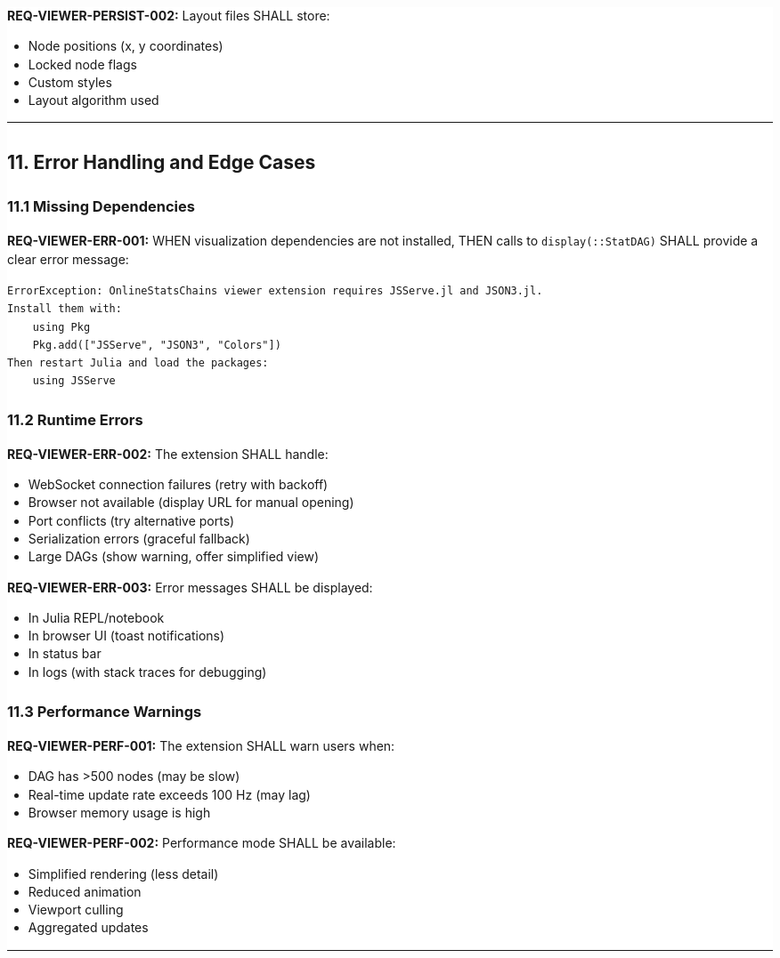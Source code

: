 **REQ-VIEWER-PERSIST-002:** Layout files SHALL store:
- Node positions (x, y coordinates)
- Locked node flags
- Custom styles
- Layout algorithm used

---

## 11. Error Handling and Edge Cases

### 11.1 Missing Dependencies

**REQ-VIEWER-ERR-001:** WHEN visualization dependencies are not installed, THEN calls to `display(::StatDAG)` SHALL provide a clear error message:
```
ErrorException: OnlineStatsChains viewer extension requires JSServe.jl and JSON3.jl.
Install them with:
    using Pkg
    Pkg.add(["JSServe", "JSON3", "Colors"])
Then restart Julia and load the packages:
    using JSServe
```

### 11.2 Runtime Errors

**REQ-VIEWER-ERR-002:** The extension SHALL handle:
- WebSocket connection failures (retry with backoff)
- Browser not available (display URL for manual opening)
- Port conflicts (try alternative ports)
- Serialization errors (graceful fallback)
- Large DAGs (show warning, offer simplified view)

**REQ-VIEWER-ERR-003:** Error messages SHALL be displayed:
- In Julia REPL/notebook
- In browser UI (toast notifications)
- In status bar
- In logs (with stack traces for debugging)

### 11.3 Performance Warnings

**REQ-VIEWER-PERF-001:** The extension SHALL warn users when:
- DAG has >500 nodes (may be slow)
- Real-time update rate exceeds 100 Hz (may lag)
- Browser memory usage is high

**REQ-VIEWER-PERF-002:** Performance mode SHALL be available:
- Simplified rendering (less detail)
- Reduced animation
- Viewport culling
- Aggregated updates

---
